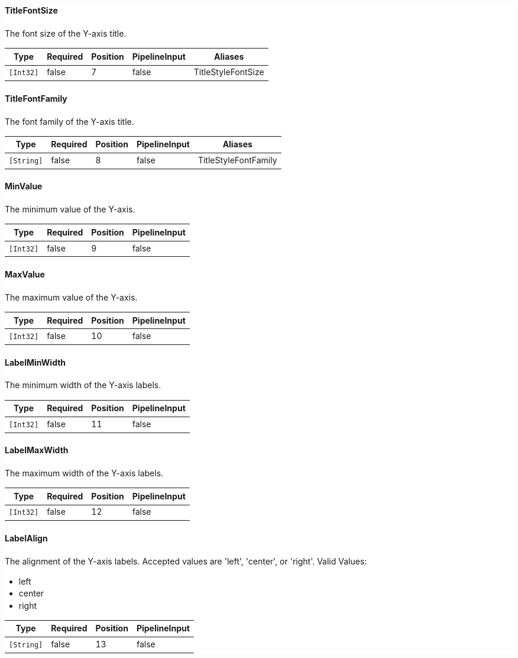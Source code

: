 #### **TitleFontSize**
The font size of the Y-axis title.

|Type     |Required|Position|PipelineInput|Aliases           |
|---------|--------|--------|-------------|------------------|
|`[Int32]`|false   |7       |false        |TitleStyleFontSize|

#### **TitleFontFamily**
The font family of the Y-axis title.

|Type      |Required|Position|PipelineInput|Aliases             |
|----------|--------|--------|-------------|--------------------|
|`[String]`|false   |8       |false        |TitleStyleFontFamily|

#### **MinValue**
The minimum value of the Y-axis.

|Type     |Required|Position|PipelineInput|
|---------|--------|--------|-------------|
|`[Int32]`|false   |9       |false        |

#### **MaxValue**
The maximum value of the Y-axis.

|Type     |Required|Position|PipelineInput|
|---------|--------|--------|-------------|
|`[Int32]`|false   |10      |false        |

#### **LabelMinWidth**
The minimum width of the Y-axis labels.

|Type     |Required|Position|PipelineInput|
|---------|--------|--------|-------------|
|`[Int32]`|false   |11      |false        |

#### **LabelMaxWidth**
The maximum width of the Y-axis labels.

|Type     |Required|Position|PipelineInput|
|---------|--------|--------|-------------|
|`[Int32]`|false   |12      |false        |

#### **LabelAlign**
The alignment of the Y-axis labels. Accepted values are 'left', 'center', or 'right'.
Valid Values:

* left
* center
* right

|Type      |Required|Position|PipelineInput|
|----------|--------|--------|-------------|
|`[String]`|false   |13      |false        |

